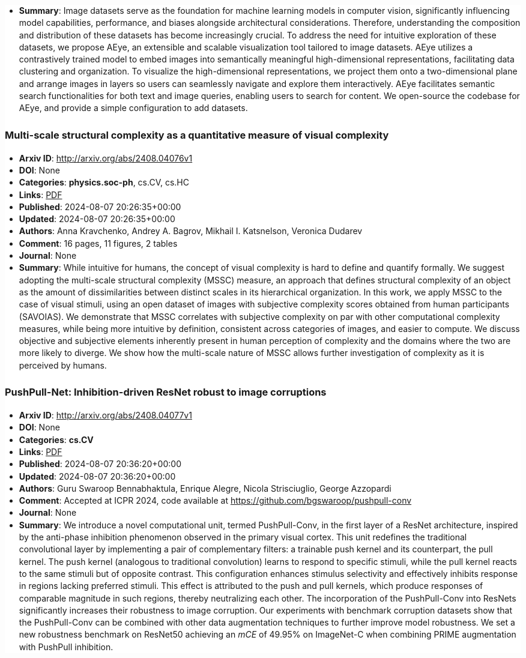 - **Summary**: Image datasets serve as the foundation for machine learning models in computer vision, significantly influencing model capabilities, performance, and biases alongside architectural considerations. Therefore, understanding the composition and distribution of these datasets has become increasingly crucial. To address the need for intuitive exploration of these datasets, we propose AEye, an extensible and scalable visualization tool tailored to image datasets. AEye utilizes a contrastively trained model to embed images into semantically meaningful high-dimensional representations, facilitating data clustering and organization. To visualize the high-dimensional representations, we project them onto a two-dimensional plane and arrange images in layers so users can seamlessly navigate and explore them interactively. AEye facilitates semantic search functionalities for both text and image queries, enabling users to search for content. We open-source the codebase for AEye, and provide a simple configuration to add datasets.



### Multi-scale structural complexity as a quantitative measure of visual complexity
- **Arxiv ID**: http://arxiv.org/abs/2408.04076v1
- **DOI**: None
- **Categories**: **physics.soc-ph**, cs.CV, cs.HC
- **Links**: [PDF](http://arxiv.org/pdf/2408.04076v1)
- **Published**: 2024-08-07 20:26:35+00:00
- **Updated**: 2024-08-07 20:26:35+00:00
- **Authors**: Anna Kravchenko, Andrey A. Bagrov, Mikhail I. Katsnelson, Veronica Dudarev
- **Comment**: 16 pages, 11 figures, 2 tables
- **Journal**: None
- **Summary**: While intuitive for humans, the concept of visual complexity is hard to define and quantify formally. We suggest adopting the multi-scale structural complexity (MSSC) measure, an approach that defines structural complexity of an object as the amount of dissimilarities between distinct scales in its hierarchical organization. In this work, we apply MSSC to the case of visual stimuli, using an open dataset of images with subjective complexity scores obtained from human participants (SAVOIAS). We demonstrate that MSSC correlates with subjective complexity on par with other computational complexity measures, while being more intuitive by definition, consistent across categories of images, and easier to compute. We discuss objective and subjective elements inherently present in human perception of complexity and the domains where the two are more likely to diverge. We show how the multi-scale nature of MSSC allows further investigation of complexity as it is perceived by humans.



### PushPull-Net: Inhibition-driven ResNet robust to image corruptions
- **Arxiv ID**: http://arxiv.org/abs/2408.04077v1
- **DOI**: None
- **Categories**: **cs.CV**
- **Links**: [PDF](http://arxiv.org/pdf/2408.04077v1)
- **Published**: 2024-08-07 20:36:20+00:00
- **Updated**: 2024-08-07 20:36:20+00:00
- **Authors**: Guru Swaroop Bennabhaktula, Enrique Alegre, Nicola Strisciuglio, George Azzopardi
- **Comment**: Accepted at ICPR 2024, code available at
  https://github.com/bgswaroop/pushpull-conv
- **Journal**: None
- **Summary**: We introduce a novel computational unit, termed PushPull-Conv, in the first layer of a ResNet architecture, inspired by the anti-phase inhibition phenomenon observed in the primary visual cortex. This unit redefines the traditional convolutional layer by implementing a pair of complementary filters: a trainable push kernel and its counterpart, the pull kernel. The push kernel (analogous to traditional convolution) learns to respond to specific stimuli, while the pull kernel reacts to the same stimuli but of opposite contrast. This configuration enhances stimulus selectivity and effectively inhibits response in regions lacking preferred stimuli. This effect is attributed to the push and pull kernels, which produce responses of comparable magnitude in such regions, thereby neutralizing each other. The incorporation of the PushPull-Conv into ResNets significantly increases their robustness to image corruption. Our experiments with benchmark corruption datasets show that the PushPull-Conv can be combined with other data augmentation techniques to further improve model robustness. We set a new robustness benchmark on ResNet50 achieving an $mCE$ of 49.95$\%$ on ImageNet-C when combining PRIME augmentation with PushPull inhibition.
